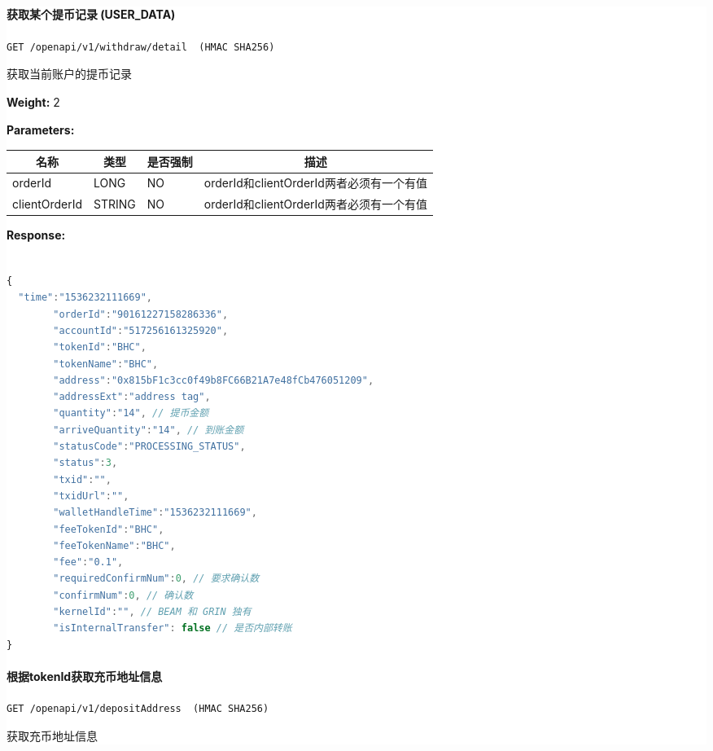 

#### 获取某个提币记录 (USER_DATA)

```shell
GET /openapi/v1/withdraw/detail  (HMAC SHA256)
```

获取当前账户的提币记录

**Weight:**
2

**Parameters:**

名称 | 类型 | 是否强制 | 描述
------------ | ------------ | ------------ | ------------
orderId | LONG | NO | orderId和clientOrderId两者必须有一个有值
clientOrderId | STRING | NO | orderId和clientOrderId两者必须有一个有值

**Response:**

```javascript

{
  "time":"1536232111669",
        "orderId":"90161227158286336",
        "accountId":"517256161325920",
        "tokenId":"BHC",
        "tokenName":"BHC",
        "address":"0x815bF1c3cc0f49b8FC66B21A7e48fCb476051209",
        "addressExt":"address tag",
        "quantity":"14", // 提币金额
        "arriveQuantity":"14", // 到账金额
        "statusCode":"PROCESSING_STATUS",
        "status":3,
        "txid":"",
        "txidUrl":"",
        "walletHandleTime":"1536232111669",
        "feeTokenId":"BHC",
        "feeTokenName":"BHC",
        "fee":"0.1",
        "requiredConfirmNum":0, // 要求确认数
        "confirmNum":0, // 确认数
        "kernelId":"", // BEAM 和 GRIN 独有
        "isInternalTransfer": false // 是否内部转账
}
```

#### 根据tokenId获取充币地址信息

```shell
GET /openapi/v1/depositAddress  (HMAC SHA256)
```

获取充币地址信息
